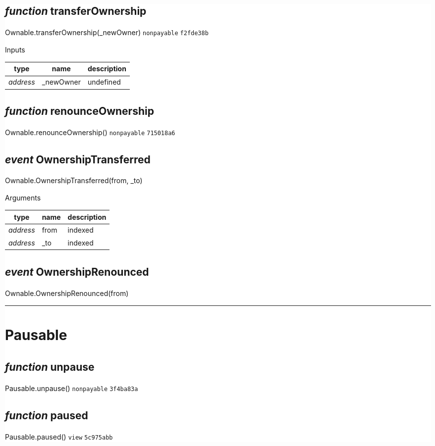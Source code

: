 ## *function* transferOwnership

Ownable.transferOwnership(_newOwner) `nonpayable` `f2fde38b`


Inputs

| **type** | **name** | **description** |
|-|-|-|
| *address* | _newOwner | undefined |


## *function* renounceOwnership

Ownable.renounceOwnership() `nonpayable` `715018a6`



## *event* OwnershipTransferred

Ownable.OwnershipTransferred(from, _to) 

Arguments

| **type** | **name** | **description** |
|-|-|-|
| *address* | from | indexed |
| *address* | _to | indexed |

## *event* OwnershipRenounced

Ownable.OwnershipRenounced(from) 


---
# Pausable


## *function* unpause

Pausable.unpause() `nonpayable` `3f4ba83a`





## *function* paused

Pausable.paused() `view` `5c975abb`
